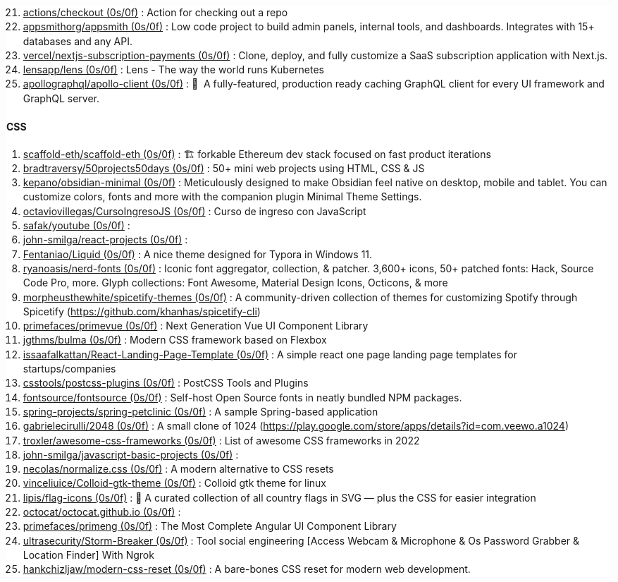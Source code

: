 21. [actions/checkout (0s/0f)](https://github.com/actions/checkout) : Action for checking out a repo
22. [appsmithorg/appsmith (0s/0f)](https://github.com/appsmithorg/appsmith) : Low code project to build admin panels, internal tools, and dashboards. Integrates with 15+ databases and any API.
23. [vercel/nextjs-subscription-payments (0s/0f)](https://github.com/vercel/nextjs-subscription-payments) : Clone, deploy, and fully customize a SaaS subscription application with Next.js.
24. [lensapp/lens (0s/0f)](https://github.com/lensapp/lens) : Lens - The way the world runs Kubernetes
25. [apollographql/apollo-client (0s/0f)](https://github.com/apollographql/apollo-client) : 🚀  A fully-featured, production ready caching GraphQL client for every UI framework and GraphQL server.

#### CSS
1. [scaffold-eth/scaffold-eth (0s/0f)](https://github.com/scaffold-eth/scaffold-eth) : 🏗 forkable Ethereum dev stack focused on fast product iterations
2. [bradtraversy/50projects50days (0s/0f)](https://github.com/bradtraversy/50projects50days) : 50+ mini web projects using HTML, CSS & JS
3. [kepano/obsidian-minimal (0s/0f)](https://github.com/kepano/obsidian-minimal) : Meticulously designed to make Obsidian feel native on desktop, mobile and tablet. You can customize colors, fonts and more with the companion plugin Minimal Theme Settings.
4. [octaviovillegas/CursoIngresoJS (0s/0f)](https://github.com/octaviovillegas/CursoIngresoJS) : Curso de ingreso con JavaScript
5. [safak/youtube (0s/0f)](https://github.com/safak/youtube) : 
6. [john-smilga/react-projects (0s/0f)](https://github.com/john-smilga/react-projects) : 
7. [Fentaniao/Liquid (0s/0f)](https://github.com/Fentaniao/Liquid) : A nice theme designed for Typora in Windows 11.
8. [ryanoasis/nerd-fonts (0s/0f)](https://github.com/ryanoasis/nerd-fonts) : Iconic font aggregator, collection, & patcher. 3,600+ icons, 50+ patched fonts: Hack, Source Code Pro, more. Glyph collections: Font Awesome, Material Design Icons, Octicons, & more
9. [morpheusthewhite/spicetify-themes (0s/0f)](https://github.com/morpheusthewhite/spicetify-themes) : A community-driven collection of themes for customizing Spotify through Spicetify (https://github.com/khanhas/spicetify-cli)
10. [primefaces/primevue (0s/0f)](https://github.com/primefaces/primevue) : Next Generation Vue UI Component Library
11. [jgthms/bulma (0s/0f)](https://github.com/jgthms/bulma) : Modern CSS framework based on Flexbox
12. [issaafalkattan/React-Landing-Page-Template (0s/0f)](https://github.com/issaafalkattan/React-Landing-Page-Template) : A simple react one page landing page templates for startups/companies
13. [csstools/postcss-plugins (0s/0f)](https://github.com/csstools/postcss-plugins) : PostCSS Tools and Plugins
14. [fontsource/fontsource (0s/0f)](https://github.com/fontsource/fontsource) : Self-host Open Source fonts in neatly bundled NPM packages.
15. [spring-projects/spring-petclinic (0s/0f)](https://github.com/spring-projects/spring-petclinic) : A sample Spring-based application
16. [gabrielecirulli/2048 (0s/0f)](https://github.com/gabrielecirulli/2048) : A small clone of 1024 (https://play.google.com/store/apps/details?id=com.veewo.a1024)
17. [troxler/awesome-css-frameworks (0s/0f)](https://github.com/troxler/awesome-css-frameworks) : List of awesome CSS frameworks in 2022
18. [john-smilga/javascript-basic-projects (0s/0f)](https://github.com/john-smilga/javascript-basic-projects) : 
19. [necolas/normalize.css (0s/0f)](https://github.com/necolas/normalize.css) : A modern alternative to CSS resets
20. [vinceliuice/Colloid-gtk-theme (0s/0f)](https://github.com/vinceliuice/Colloid-gtk-theme) : Colloid gtk theme for linux
21. [lipis/flag-icons (0s/0f)](https://github.com/lipis/flag-icons) : 🎏 A curated collection of all country flags in SVG — plus the CSS for easier integration
22. [octocat/octocat.github.io (0s/0f)](https://github.com/octocat/octocat.github.io) : 
23. [primefaces/primeng (0s/0f)](https://github.com/primefaces/primeng) : The Most Complete Angular UI Component Library
24. [ultrasecurity/Storm-Breaker (0s/0f)](https://github.com/ultrasecurity/Storm-Breaker) : Tool social engineering [Access Webcam & Microphone & Os Password Grabber & Location Finder] With Ngrok
25. [hankchizljaw/modern-css-reset (0s/0f)](https://github.com/hankchizljaw/modern-css-reset) : A bare-bones CSS reset for modern web development.
